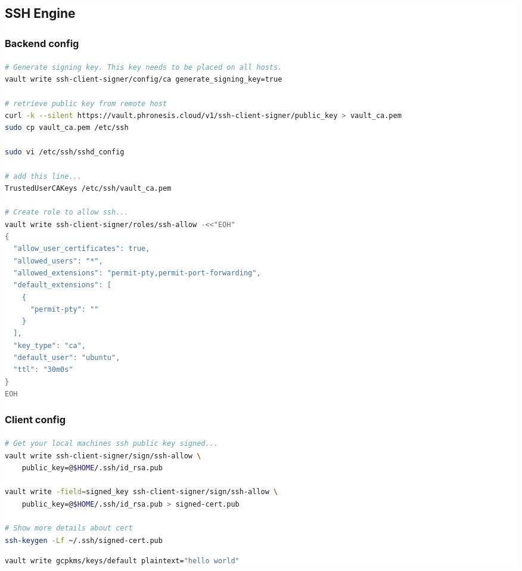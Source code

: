 ## SSH Engine

### Backend config

```bash
# Generate signing key. This key needs to be placed on all hosts.
vault write ssh-client-signer/config/ca generate_signing_key=true

# retrieve public key from remote host
curl -k --silent https://vault.phronesis.cloud/v1/ssh-client-signer/public_key > vault_ca.pem
sudo cp vault_ca.pem /etc/ssh

sudo vi /etc/ssh/sshd_config

# add this line...
TrustedUserCAKeys /etc/ssh/vault_ca.pem

# Create role to allow ssh...
vault write ssh-client-signer/roles/ssh-allow -<<"EOH"
{
  "allow_user_certificates": true,
  "allowed_users": "*",
  "allowed_extensions": "permit-pty,permit-port-forwarding",
  "default_extensions": [
    {
      "permit-pty": ""
    }
  ],
  "key_type": "ca",
  "default_user": "ubuntu",
  "ttl": "30m0s"
}
EOH
```

### Client config

```bash
# Get your local machines ssh public key signed...
vault write ssh-client-signer/sign/ssh-allow \
    public_key=@$HOME/.ssh/id_rsa.pub

vault write -field=signed_key ssh-client-signer/sign/ssh-allow \
    public_key=@$HOME/.ssh/id_rsa.pub > signed-cert.pub

# Show more details about cert
ssh-keygen -Lf ~/.ssh/signed-cert.pub
```

```bash
vault write gcpkms/keys/default plaintext="hello world"
```
